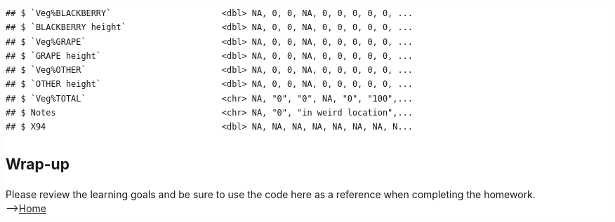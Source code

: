 ```
## $ `Veg%BLACKBERRY`                      <dbl> NA, 0, 0, NA, 0, 0, 0, 0, 0, ...
## $ `BLACKBERRY height`                   <dbl> NA, 0, 0, NA, 0, 0, 0, 0, 0, ...
## $ `Veg%GRAPE`                           <dbl> NA, 0, 0, NA, 0, 0, 0, 0, 0, ...
## $ `GRAPE height`                        <dbl> NA, 0, 0, NA, 0, 0, 0, 0, 0, ...
## $ `Veg%OTHER`                           <dbl> NA, 0, 0, NA, 0, 0, 0, 0, 0, ...
## $ `OTHER height`                        <dbl> NA, 0, 0, NA, 0, 0, 0, 0, 0, ...
## $ `Veg%TOTAL`                           <chr> NA, "0", "0", NA, "0", "100",...
## $ Notes                                 <chr> NA, "0", "in weird location",...
## $ X94                                   <dbl> NA, NA, NA, NA, NA, NA, NA, N...
```

## Wrap-up
Please review the learning goals and be sure to use the code here as a reference when completing the homework.  
-->[Home](https://jmledford3115.github.io/datascibiol/)

